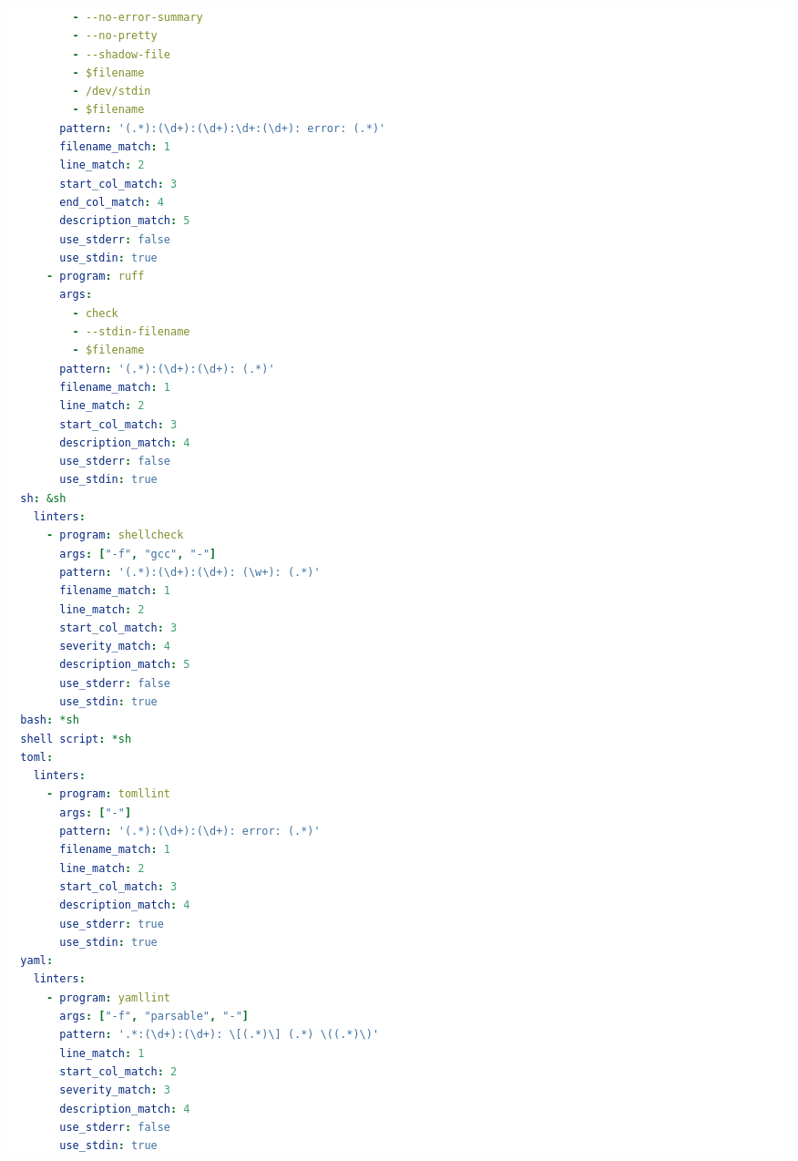```yaml
          - --no-error-summary
          - --no-pretty
          - --shadow-file
          - $filename
          - /dev/stdin
          - $filename
        pattern: '(.*):(\d+):(\d+):\d+:(\d+): error: (.*)'
        filename_match: 1
        line_match: 2
        start_col_match: 3
        end_col_match: 4
        description_match: 5
        use_stderr: false
        use_stdin: true
      - program: ruff
        args:
          - check
          - --stdin-filename
          - $filename
        pattern: '(.*):(\d+):(\d+): (.*)'
        filename_match: 1
        line_match: 2
        start_col_match: 3
        description_match: 4
        use_stderr: false
        use_stdin: true
  sh: &sh
    linters:
      - program: shellcheck
        args: ["-f", "gcc", "-"]
        pattern: '(.*):(\d+):(\d+): (\w+): (.*)'
        filename_match: 1
        line_match: 2
        start_col_match: 3
        severity_match: 4
        description_match: 5
        use_stderr: false
        use_stdin: true
  bash: *sh
  shell script: *sh
  toml:
    linters:
      - program: tomllint
        args: ["-"]
        pattern: '(.*):(\d+):(\d+): error: (.*)'
        filename_match: 1
        line_match: 2
        start_col_match: 3
        description_match: 4
        use_stderr: true
        use_stdin: true
  yaml:
    linters:
      - program: yamllint
        args: ["-f", "parsable", "-"]
        pattern: '.*:(\d+):(\d+): \[(.*)\] (.*) \((.*)\)'
        line_match: 1
        start_col_match: 2
        severity_match: 3
        description_match: 4
        use_stderr: false
        use_stdin: true
```